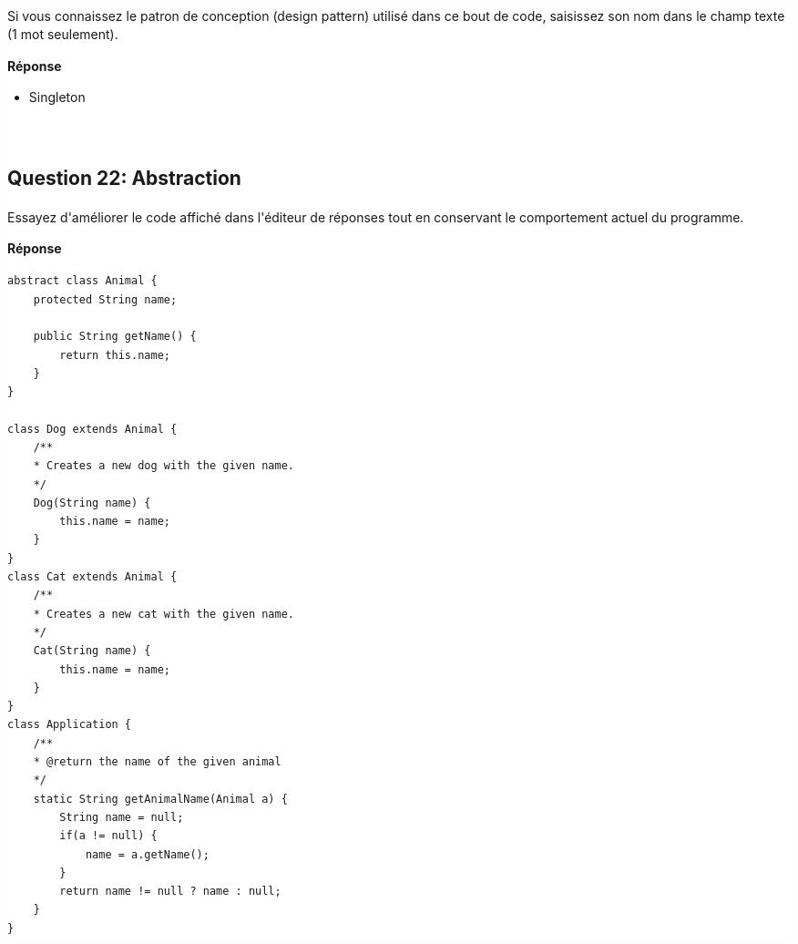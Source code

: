 Si vous connaissez le patron de conception (design pattern) utilisé dans ce bout de code, saisissez son nom dans le champ texte (1 mot seulement).

**Réponse**

- Singleton

<br>

## Question 22: Abstraction
Essayez d'améliorer le code affiché dans l'éditeur de réponses tout en conservant le comportement actuel du programme.

**Réponse**
```
abstract class Animal {
    protected String name;

    public String getName() {
        return this.name;
    }
}

class Dog extends Animal {
    /**
    * Creates a new dog with the given name.
    */
    Dog(String name) {
        this.name = name;
    }
}
class Cat extends Animal {
    /**
    * Creates a new cat with the given name.
    */
    Cat(String name) {
        this.name = name;
    }
}
class Application {
    /**
    * @return the name of the given animal
    */
    static String getAnimalName(Animal a) {
        String name = null;
        if(a != null) {
            name = a.getName();
        }
        return name != null ? name : null;
    }
}
```
